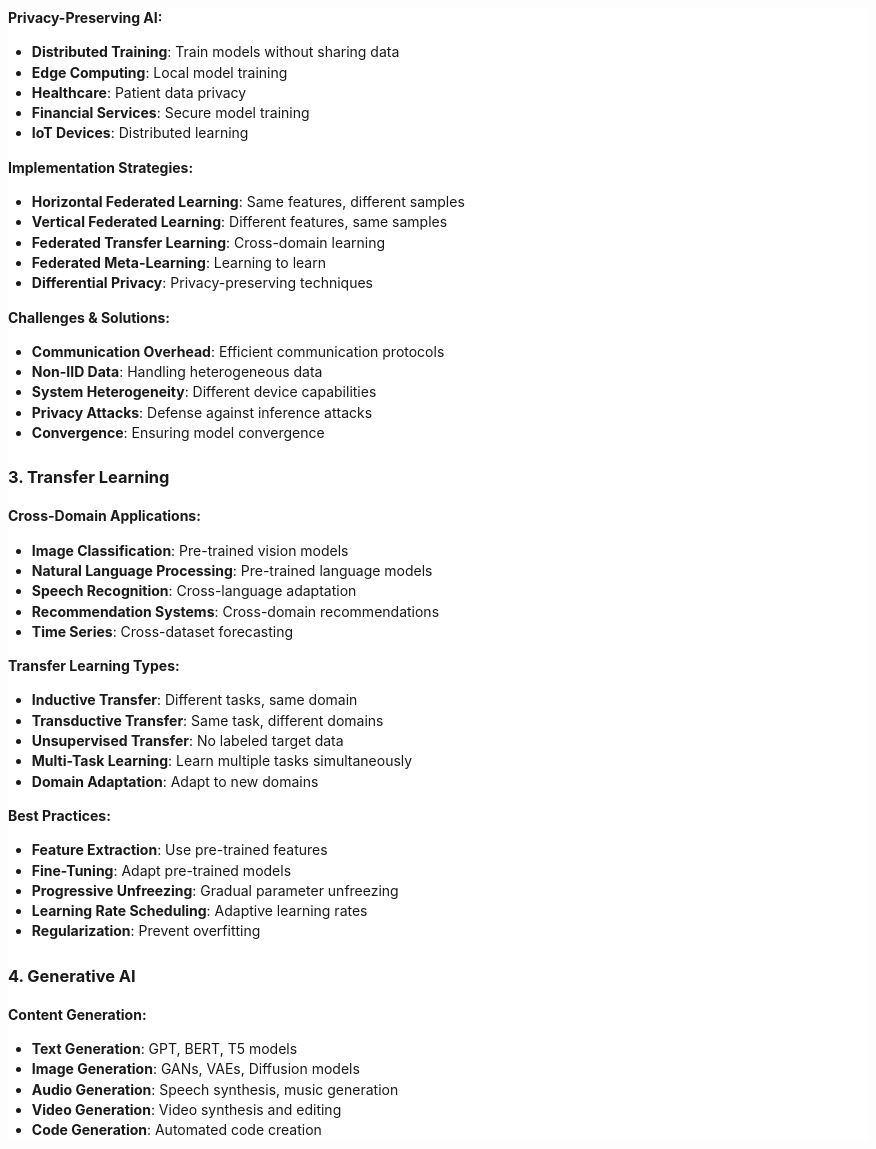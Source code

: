**Privacy-Preserving AI:**
- **Distributed Training**: Train models without sharing data
- **Edge Computing**: Local model training
- **Healthcare**: Patient data privacy
- **Financial Services**: Secure model training
- **IoT Devices**: Distributed learning

**Implementation Strategies:**
- **Horizontal Federated Learning**: Same features, different samples
- **Vertical Federated Learning**: Different features, same samples
- **Federated Transfer Learning**: Cross-domain learning
- **Federated Meta-Learning**: Learning to learn
- **Differential Privacy**: Privacy-preserving techniques

**Challenges & Solutions:**
- **Communication Overhead**: Efficient communication protocols
- **Non-IID Data**: Handling heterogeneous data
- **System Heterogeneity**: Different device capabilities
- **Privacy Attacks**: Defense against inference attacks
- **Convergence**: Ensuring model convergence


### 3. Transfer Learning

**Cross-Domain Applications:**
- **Image Classification**: Pre-trained vision models
- **Natural Language Processing**: Pre-trained language models
- **Speech Recognition**: Cross-language adaptation
- **Recommendation Systems**: Cross-domain recommendations
- **Time Series**: Cross-dataset forecasting

**Transfer Learning Types:**
- **Inductive Transfer**: Different tasks, same domain
- **Transductive Transfer**: Same task, different domains
- **Unsupervised Transfer**: No labeled target data
- **Multi-Task Learning**: Learn multiple tasks simultaneously
- **Domain Adaptation**: Adapt to new domains

**Best Practices:**
- **Feature Extraction**: Use pre-trained features
- **Fine-Tuning**: Adapt pre-trained models
- **Progressive Unfreezing**: Gradual parameter unfreezing
- **Learning Rate Scheduling**: Adaptive learning rates
- **Regularization**: Prevent overfitting


### 4. Generative AI

**Content Generation:**
- **Text Generation**: GPT, BERT, T5 models
- **Image Generation**: GANs, VAEs, Diffusion models
- **Audio Generation**: Speech synthesis, music generation
- **Video Generation**: Video synthesis and editing
- **Code Generation**: Automated code creation
